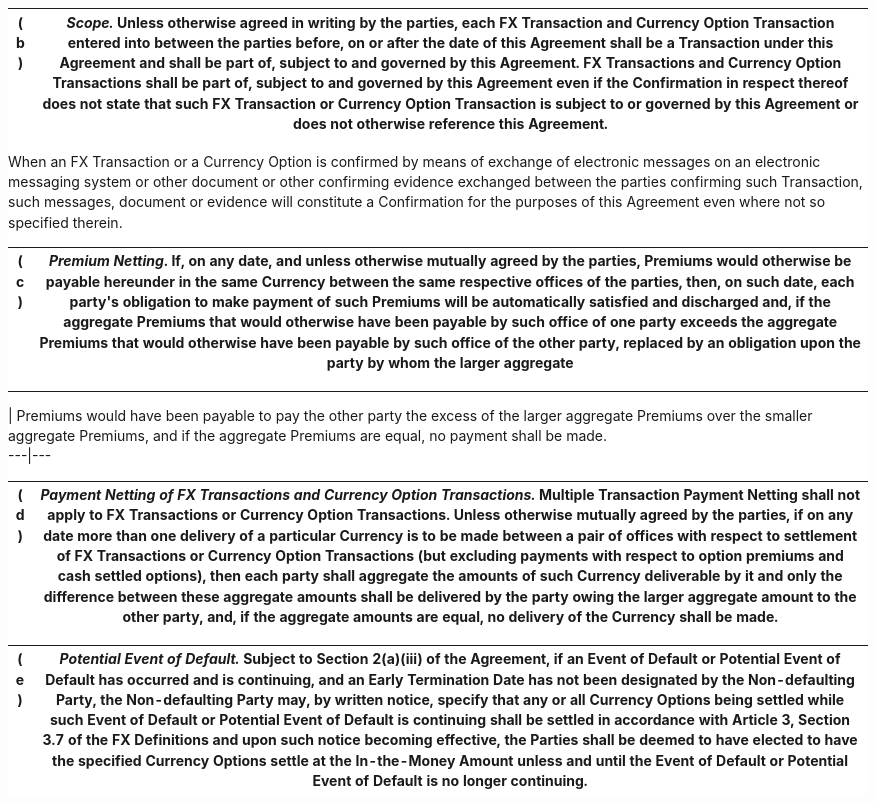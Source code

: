 

(b) | **_Scope._** Unless otherwise agreed in writing by the parties, each FX Transaction and Currency Option Transaction entered into between the parties before, on or after the date of this Agreement shall be a Transaction under this Agreement and shall be part of, subject to and governed by this Agreement. FX Transactions and Currency Option Transactions shall be part of, subject to and governed by this Agreement even if the Confirmation in respect thereof does not state that such FX Transaction or Currency Option Transaction is subject to or governed by this Agreement or does not otherwise reference this Agreement.   
---|---  
  
When an FX Transaction or a Currency Option is confirmed by means of exchange
of electronic messages on an electronic messaging system or other document or
other confirming evidence exchanged between the parties confirming such
Transaction, such messages, document or evidence will constitute a
Confirmation for the purposes of this Agreement even where not so specified
therein.



(c) |  **_Premium Netting_**. If, on any date, and unless otherwise mutually agreed by the parties, Premiums would otherwise be payable hereunder in the same Currency between the same respective offices of the parties, then, on such date, each party's obligation to make payment of such Premiums will be automatically satisfied and discharged and, if the aggregate Premiums that would otherwise have been payable by such office of one party exceeds the aggregate Premiums that would otherwise have been payable by such office of the other party, replaced by an obligation upon the party by whom the larger aggregate   
---|---  
  



* * *

  |  Premiums would have been payable to pay the other party the excess of the larger aggregate Premiums over the smaller aggregate Premiums, and if the aggregate Premiums are equal, no payment shall be made.   
---|---  
  


(d) | **_Payment Netting of FX Transactions and Currency Option Transactions._** Multiple Transaction Payment Netting shall not apply to FX Transactions or Currency Option Transactions. Unless otherwise mutually agreed by the parties, if on any date more than one delivery of a particular Currency is to be made between a pair of offices with respect to settlement of FX Transactions or Currency Option Transactions (but excluding payments with respect to option premiums and cash settled options), then each party shall aggregate the amounts of such Currency deliverable by it and only the difference between these aggregate amounts shall be delivered by the party owing the larger aggregate amount to the other party, and, if the aggregate amounts are equal, no delivery of the Currency shall be made.   
---|---  
  


(e) | **_Potential Event of Default._** Subject to Section 2(a)(iii) of the Agreement, if an Event of Default or Potential Event of Default has occurred and is continuing, and an Early Termination Date has not been designated by the Non-defaulting Party, the Non-defaulting Party may, by written notice, specify that any or all Currency Options being settled while such Event of Default or Potential Event of Default is continuing shall be settled in accordance with Article 3, Section 3.7 of the FX Definitions and upon such notice becoming effective, the Parties shall be deemed to have elected to have the specified Currency Options settle at the In-the-Money Amount unless and until the Event of Default or Potential Event of Default is no longer continuing.   
---|---  
  